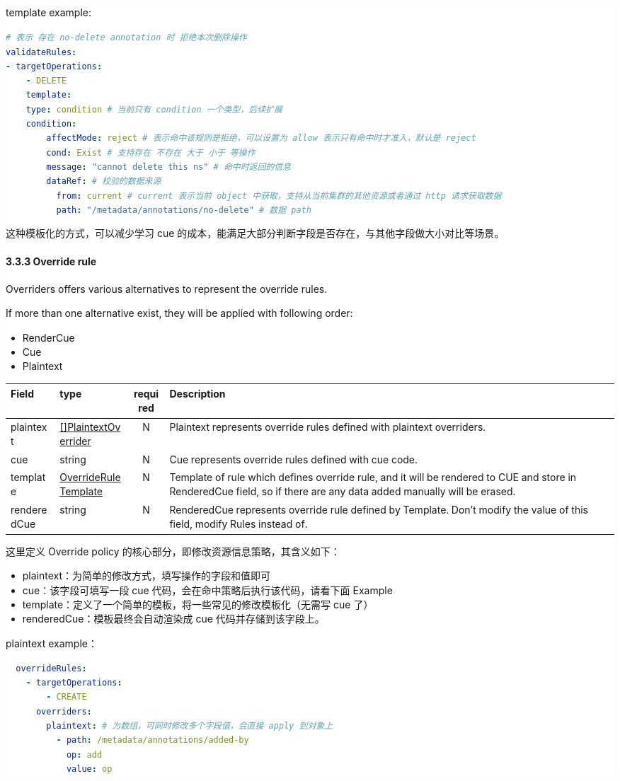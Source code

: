 ```yaml
```

template example:

```yaml
# 表示 存在 no-delete annotation 时 拒绝本次删除操作
validateRules:
- targetOperations:
    - DELETE
    template:
    type: condition # 当前只有 condition 一个类型，后续扩展
    condition:
        affectMode: reject # 表示命中该规则是拒绝，可以设置为 allow 表示只有命中时才准入，默认是 reject
        cond: Exist # 支持存在 不存在 大于 小于 等操作
        message: "cannot delete this ns" # 命中时返回的信息
        dataRef: # 校验的数据来源
          from: current # current 表示当前 object 中获取，支持从当前集群的其他资源或者通过 http 请求获取数据
          path: "/metadata/annotations/no-delete" # 数据 path
```

这种模板化的方式，可以减少学习 cue 的成本，能满足大部分判断字段是否存在，与其他字段做大小对比等场景。

#### 3.3.3 Override rule

Overriders offers various alternatives to represent the override rules.

If more than one alternative exist, they will be applied with following order:

- RenderCue
- Cue
- Plaintext

| Field       | type                                                         | required | Description                                                  |
| :---------- | :----------------------------------------------------------- | :------: | :----------------------------------------------------------- |
| plaintext   | [[]PlaintextOverrider](https://k-cloud-labs.github.io/kinitiras-doc/CRD/api-reference/#policy.kcloudlabs.io/v1alpha1.PlaintextOverrider) |    N     | Plaintext represents override rules defined with plaintext overriders. |
| cue         | string                                                       |    N     | Cue represents override rules defined with cue code.         |
| template    | [OverrideRuleTemplate](https://k-cloud-labs.github.io/kinitiras-doc/CRD/api-reference/#policy.kcloudlabs.io/v1alpha1.OverrideRuleTemplate) |    N     | Template of rule which defines override rule, and it will be rendered to CUE and store in RenderedCue field, so if there are any data added manually will be erased. |
| renderedCue | string                                                       |    N     | RenderedCue represents override rule defined by Template. Don’t modify the value of this field, modify Rules instead of. |

这里定义 Override policy 的核心部分，即修改资源信息策略，其含义如下：

- plaintext：为简单的修改方式，填写操作的字段和值即可
- cue：该字段可填写一段 cue 代码，会在命中策略后执行该代码，请看下面 Example
- template：定义了一个简单的模板，将一些常见的修改模板化（无需写 cue 了）
- renderedCue：模板最终会自动渲染成 cue 代码并存储到该字段上。

plaintext example：

```yaml
  overrideRules:
    - targetOperations:
        - CREATE
      overriders:
        plaintext: # 为数组，可同时修改多个字段值，会直接 apply 到对象上
          - path: /metadata/annotations/added-by
            op: add
            value: op
```
